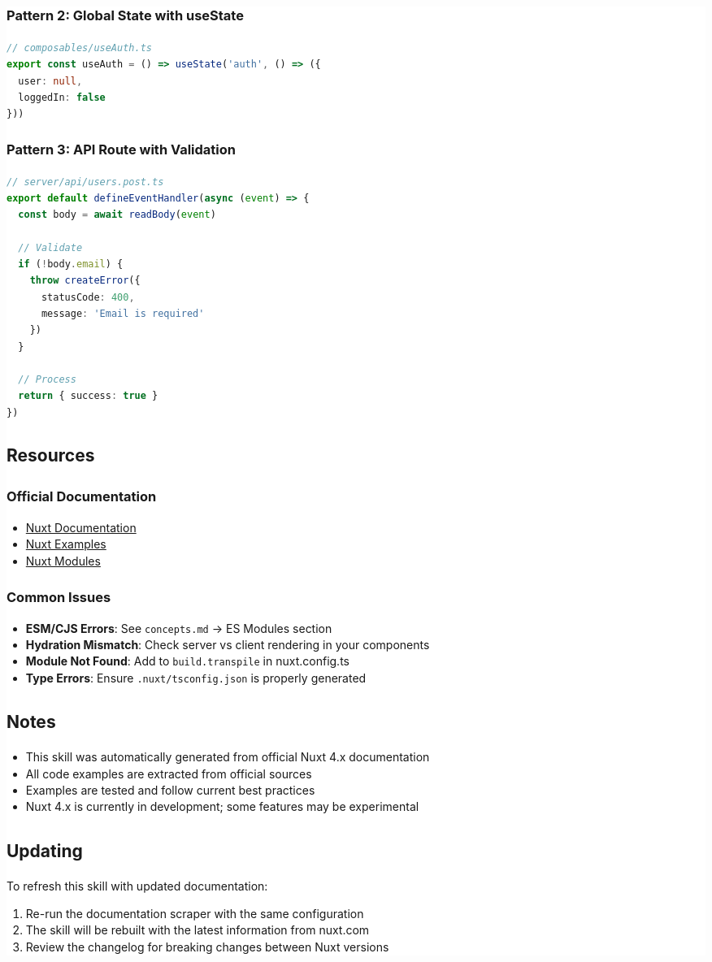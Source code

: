 ### Pattern 2: Global State with useState
```ts
// composables/useAuth.ts
export const useAuth = () => useState('auth', () => ({
  user: null,
  loggedIn: false
}))
```

### Pattern 3: API Route with Validation
```ts
// server/api/users.post.ts
export default defineEventHandler(async (event) => {
  const body = await readBody(event)

  // Validate
  if (!body.email) {
    throw createError({
      statusCode: 400,
      message: 'Email is required'
    })
  }

  // Process
  return { success: true }
})
```

## Resources

### Official Documentation
- [Nuxt Documentation](https://nuxt.com)
- [Nuxt Examples](https://nuxt.com/docs/examples)
- [Nuxt Modules](https://nuxt.com/modules)

### Common Issues
- **ESM/CJS Errors**: See `concepts.md` → ES Modules section
- **Hydration Mismatch**: Check server vs client rendering in your components
- **Module Not Found**: Add to `build.transpile` in nuxt.config.ts
- **Type Errors**: Ensure `.nuxt/tsconfig.json` is properly generated

## Notes

- This skill was automatically generated from official Nuxt 4.x documentation
- All code examples are extracted from official sources
- Examples are tested and follow current best practices
- Nuxt 4.x is currently in development; some features may be experimental

## Updating

To refresh this skill with updated documentation:
1. Re-run the documentation scraper with the same configuration
2. The skill will be rebuilt with the latest information from nuxt.com
3. Review the changelog for breaking changes between Nuxt versions
